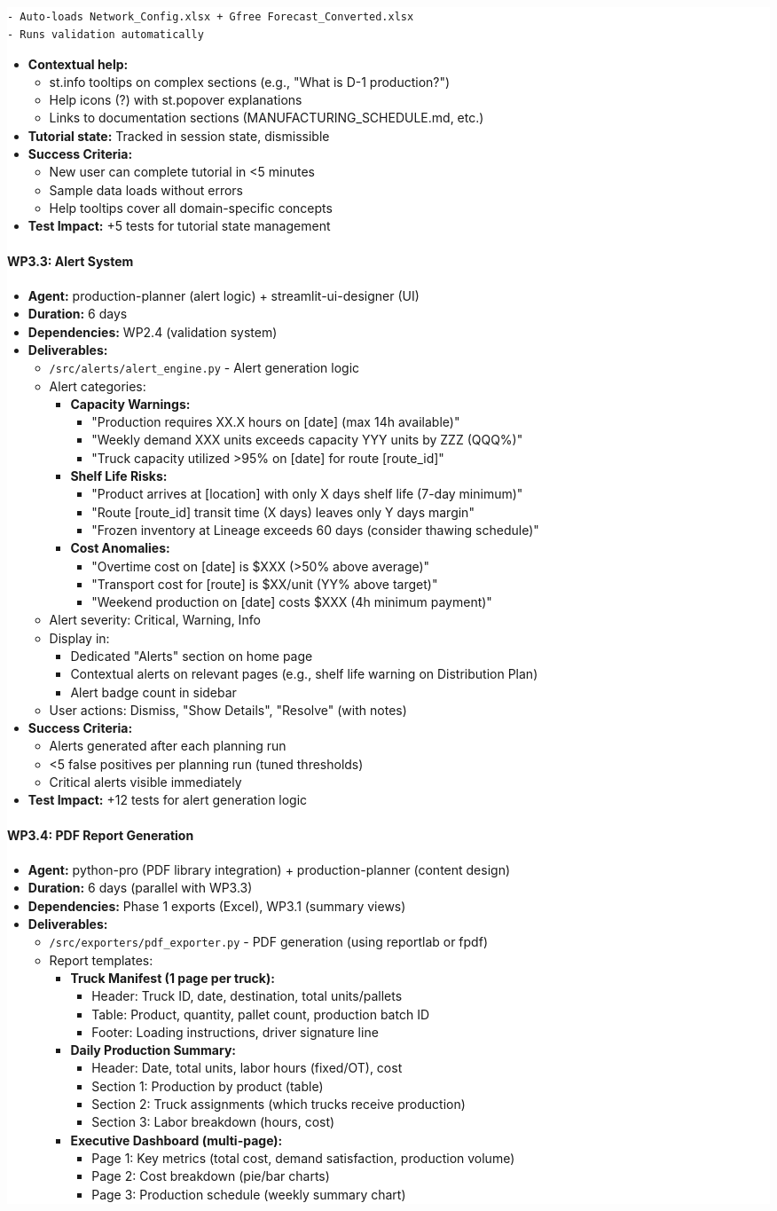     - Auto-loads Network_Config.xlsx + Gfree Forecast_Converted.xlsx
    - Runs validation automatically
  - **Contextual help:**
    - st.info tooltips on complex sections (e.g., "What is D-1 production?")
    - Help icons (?) with st.popover explanations
    - Links to documentation sections (MANUFACTURING_SCHEDULE.md, etc.)
  - **Tutorial state:** Tracked in session state, dismissible
- **Success Criteria:**
  - New user can complete tutorial in <5 minutes
  - Sample data loads without errors
  - Help tooltips cover all domain-specific concepts
- **Test Impact:** +5 tests for tutorial state management

#### **WP3.3: Alert System**
- **Agent:** production-planner (alert logic) + streamlit-ui-designer (UI)
- **Duration:** 6 days
- **Dependencies:** WP2.4 (validation system)
- **Deliverables:**
  - `/src/alerts/alert_engine.py` - Alert generation logic
  - Alert categories:
    - **Capacity Warnings:**
      - "Production requires XX.X hours on [date] (max 14h available)"
      - "Weekly demand XXX units exceeds capacity YYY units by ZZZ (QQQ%)"
      - "Truck capacity utilized >95% on [date] for route [route_id]"
    - **Shelf Life Risks:**
      - "Product arrives at [location] with only X days shelf life (7-day minimum)"
      - "Route [route_id] transit time (X days) leaves only Y days margin"
      - "Frozen inventory at Lineage exceeds 60 days (consider thawing schedule)"
    - **Cost Anomalies:**
      - "Overtime cost on [date] is $XXX (>50% above average)"
      - "Transport cost for [route] is $XX/unit (YY% above target)"
      - "Weekend production on [date] costs $XXX (4h minimum payment)"
  - Alert severity: Critical, Warning, Info
  - Display in:
    - Dedicated "Alerts" section on home page
    - Contextual alerts on relevant pages (e.g., shelf life warning on Distribution Plan)
    - Alert badge count in sidebar
  - User actions: Dismiss, "Show Details", "Resolve" (with notes)
- **Success Criteria:**
  - Alerts generated after each planning run
  - <5 false positives per planning run (tuned thresholds)
  - Critical alerts visible immediately
- **Test Impact:** +12 tests for alert generation logic

#### **WP3.4: PDF Report Generation**
- **Agent:** python-pro (PDF library integration) + production-planner (content design)
- **Duration:** 6 days (parallel with WP3.3)
- **Dependencies:** Phase 1 exports (Excel), WP3.1 (summary views)
- **Deliverables:**
  - `/src/exporters/pdf_exporter.py` - PDF generation (using reportlab or fpdf)
  - Report templates:
    - **Truck Manifest (1 page per truck):**
      - Header: Truck ID, date, destination, total units/pallets
      - Table: Product, quantity, pallet count, production batch ID
      - Footer: Loading instructions, driver signature line
    - **Daily Production Summary:**
      - Header: Date, total units, labor hours (fixed/OT), cost
      - Section 1: Production by product (table)
      - Section 2: Truck assignments (which trucks receive production)
      - Section 3: Labor breakdown (hours, cost)
    - **Executive Dashboard (multi-page):**
      - Page 1: Key metrics (total cost, demand satisfaction, production volume)
      - Page 2: Cost breakdown (pie/bar charts)
      - Page 3: Production schedule (weekly summary chart)